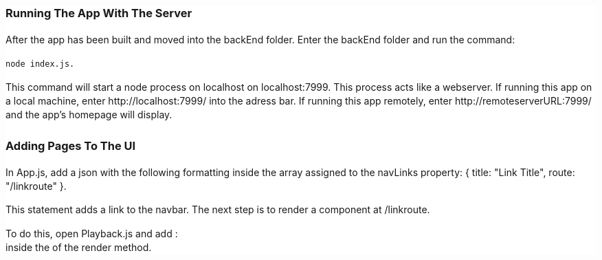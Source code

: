 ### Running The App With The Server

After the app has been built and moved into the backEnd folder. Enter the backEnd folder and run the command:

```
node index.js.
```

This command will start a node process on localhost on localhost:7999. This process acts like a webserver. If running this app on a local machine, enter http://localhost:7999/ into the adress bar. If running this app remotely, enter http://remoteserverURL:7999/ and the app’s homepage will display.


### Adding Pages To The UI

In App.js, add a json with the following formatting inside the array assigned to the navLinks property: 
{ title: "Link Title", route: "/linkroute" }.

This statement adds a link to the navbar. The next step is to render a component at /linkroute.

To do this, open Playback.js  and add :
<Route exact path="/linkroute" component={linkrouteComponent}></Route>   
inside the <Switch> </Switch> of the render method.



